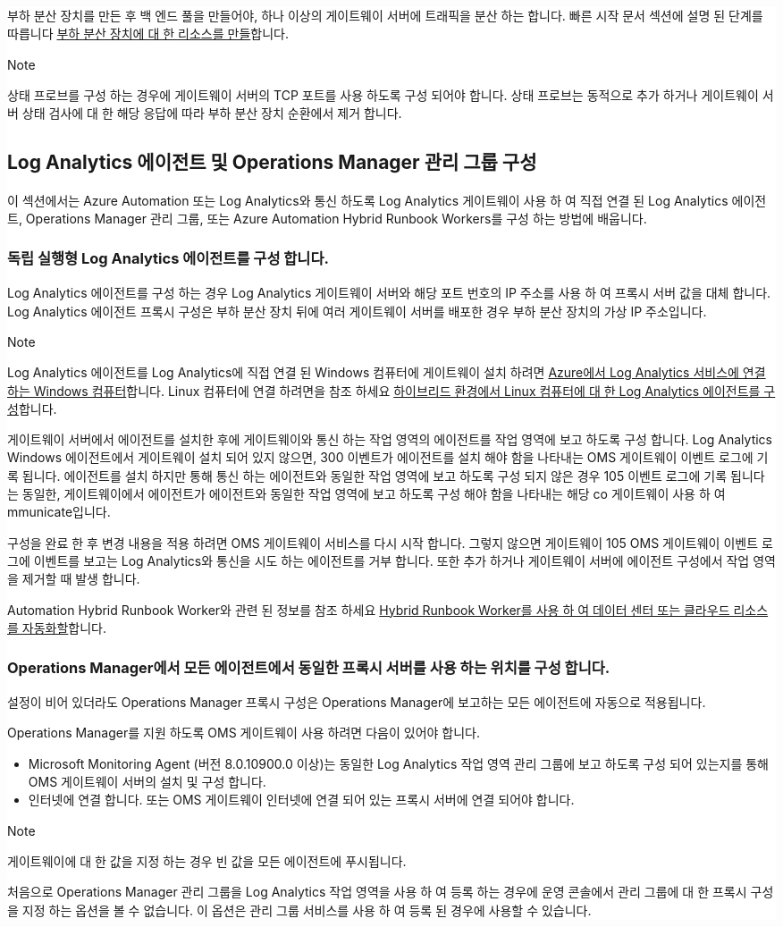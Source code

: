 부하 분산 장치를 만든 후 백 엔드 풀을 만들어야, 하나 이상의 게이트웨이 서버에 트래픽을 분산 하는 합니다. 빠른 시작 문서 섹션에 설명 된 단계를 따릅니다 [부하 분산 장치에 대 한 리소스를 만들](../../load-balancer/quickstart-create-basic-load-balancer-portal.md#create-resources-for-the-load-balancer)합니다.  

>[!NOTE]
>상태 프로브를 구성 하는 경우에 게이트웨이 서버의 TCP 포트를 사용 하도록 구성 되어야 합니다. 상태 프로브는 동적으로 추가 하거나 게이트웨이 서버 상태 검사에 대 한 해당 응답에 따라 부하 분산 장치 순환에서 제거 합니다. 
>

## <a name="configure-the-log-analytics-agent-and-operations-manager-management-group"></a>Log Analytics 에이전트 및 Operations Manager 관리 그룹 구성
이 섹션에서는 Azure Automation 또는 Log Analytics와 통신 하도록 Log Analytics 게이트웨이 사용 하 여 직접 연결 된 Log Analytics 에이전트, Operations Manager 관리 그룹, 또는 Azure Automation Hybrid Runbook Workers를 구성 하는 방법에 배웁니다.  

### <a name="configure-a-standalone-log-analytics-agent"></a>독립 실행형 Log Analytics 에이전트를 구성 합니다.
Log Analytics 에이전트를 구성 하는 경우 Log Analytics 게이트웨이 서버와 해당 포트 번호의 IP 주소를 사용 하 여 프록시 서버 값을 대체 합니다. Log Analytics 에이전트 프록시 구성은 부하 분산 장치 뒤에 여러 게이트웨이 서버를 배포한 경우 부하 분산 장치의 가상 IP 주소입니다.  

>[!NOTE]
>Log Analytics 에이전트를 Log Analytics에 직접 연결 된 Windows 컴퓨터에 게이트웨이 설치 하려면 [Azure에서 Log Analytics 서비스에 연결 하는 Windows 컴퓨터](agent-windows.md)합니다. Linux 컴퓨터에 연결 하려면을 참조 하세요 [하이브리드 환경에서 Linux 컴퓨터에 대 한 Log Analytics 에이전트를 구성](../../azure-monitor/learn/quick-collect-linux-computer.md)합니다. 
>

게이트웨이 서버에서 에이전트를 설치한 후에 게이트웨이와 통신 하는 작업 영역의 에이전트를 작업 영역에 보고 하도록 구성 합니다. Log Analytics Windows 에이전트에서 게이트웨이 설치 되어 있지 않으면, 300 이벤트가 에이전트를 설치 해야 함을 나타내는 OMS 게이트웨이 이벤트 로그에 기록 됩니다. 에이전트를 설치 하지만 통해 통신 하는 에이전트와 동일한 작업 영역에 보고 하도록 구성 되지 않은 경우 105 이벤트 로그에 기록 됩니다는 동일한, 게이트웨이에서 에이전트가 에이전트와 동일한 작업 영역에 보고 하도록 구성 해야 함을 나타내는 해당 co 게이트웨이 사용 하 여 mmunicate입니다.

구성을 완료 한 후 변경 내용을 적용 하려면 OMS 게이트웨이 서비스를 다시 시작 합니다. 그렇지 않으면 게이트웨이 105 OMS 게이트웨이 이벤트 로그에 이벤트를 보고는 Log Analytics와 통신을 시도 하는 에이전트를 거부 합니다. 또한 추가 하거나 게이트웨이 서버에 에이전트 구성에서 작업 영역을 제거할 때 발생 합니다.   

Automation Hybrid Runbook Worker와 관련 된 정보를 참조 하세요 [Hybrid Runbook Worker를 사용 하 여 데이터 센터 또는 클라우드 리소스를 자동화할](../../automation/automation-hybrid-runbook-worker.md)합니다.

### <a name="configure-operations-manager-where-all-agents-use-the-same-proxy-server"></a>Operations Manager에서 모든 에이전트에서 동일한 프록시 서버를 사용 하는 위치를 구성 합니다.
설정이 비어 있더라도 Operations Manager 프록시 구성은 Operations Manager에 보고하는 모든 에이전트에 자동으로 적용됩니다.  

Operations Manager를 지원 하도록 OMS 게이트웨이 사용 하려면 다음이 있어야 합니다.

* Microsoft Monitoring Agent (버전 8.0.10900.0 이상)는 동일한 Log Analytics 작업 영역 관리 그룹에 보고 하도록 구성 되어 있는지를 통해 OMS 게이트웨이 서버의 설치 및 구성 합니다.
* 인터넷에 연결 합니다. 또는 OMS 게이트웨이 인터넷에 연결 되어 있는 프록시 서버에 연결 되어야 합니다.

> [!NOTE]
> 게이트웨이에 대 한 값을 지정 하는 경우 빈 값을 모든 에이전트에 푸시됩니다.
>

처음으로 Operations Manager 관리 그룹을 Log Analytics 작업 영역을 사용 하 여 등록 하는 경우에 운영 콘솔에서 관리 그룹에 대 한 프록시 구성을 지정 하는 옵션을 볼 수 없습니다. 이 옵션은 관리 그룹 서비스를 사용 하 여 등록 된 경우에 사용할 수 있습니다.  
